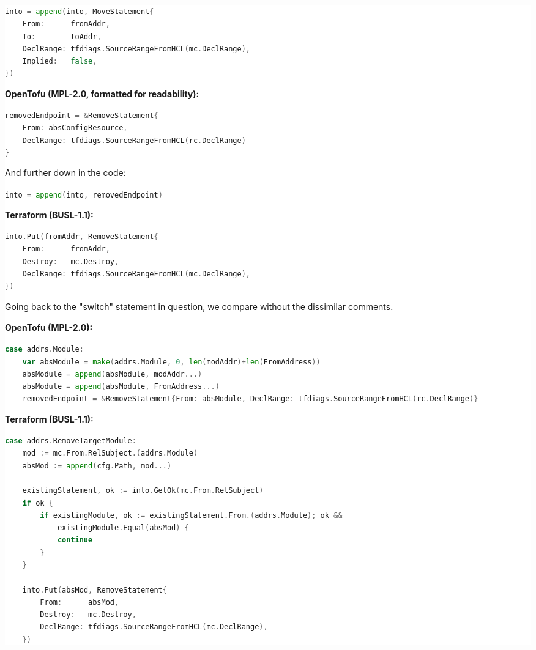 ```go
into = append(into, MoveStatement{
	From:      fromAddr,
	To:        toAddr,
	DeclRange: tfdiags.SourceRangeFromHCL(mc.DeclRange),
	Implied:   false,
})
```

**OpenTofu (MPL-2.0, formatted for readability):**

```go
removedEndpoint = &RemoveStatement{
	From: absConfigResource,
	DeclRange: tfdiags.SourceRangeFromHCL(rc.DeclRange)
}
```

And further down in the code:

```go
into = append(into, removedEndpoint)
```

**Terraform (BUSL-1.1):**

```go
into.Put(fromAddr, RemoveStatement{
	From:      fromAddr,
	Destroy:   mc.Destroy,
	DeclRange: tfdiags.SourceRangeFromHCL(mc.DeclRange),
})
```

Going back to the "switch" statement in question, we compare without the dissimilar comments.

**OpenTofu (MPL-2.0):**

```go
case addrs.Module:
	var absModule = make(addrs.Module, 0, len(modAddr)+len(FromAddress))
	absModule = append(absModule, modAddr...)
	absModule = append(absModule, FromAddress...)
	removedEndpoint = &RemoveStatement{From: absModule, DeclRange: tfdiags.SourceRangeFromHCL(rc.DeclRange)}
```

**Terraform (BUSL-1.1):**

```go
case addrs.RemoveTargetModule:
	mod := mc.From.RelSubject.(addrs.Module)
	absMod := append(cfg.Path, mod...)

	existingStatement, ok := into.GetOk(mc.From.RelSubject)
	if ok {
		if existingModule, ok := existingStatement.From.(addrs.Module); ok &&
			existingModule.Equal(absMod) {
			continue
		}
	}

	into.Put(absMod, RemoveStatement{
		From:      absMod,
		Destroy:   mc.Destroy,
		DeclRange: tfdiags.SourceRangeFromHCL(mc.DeclRange),
	})
```

